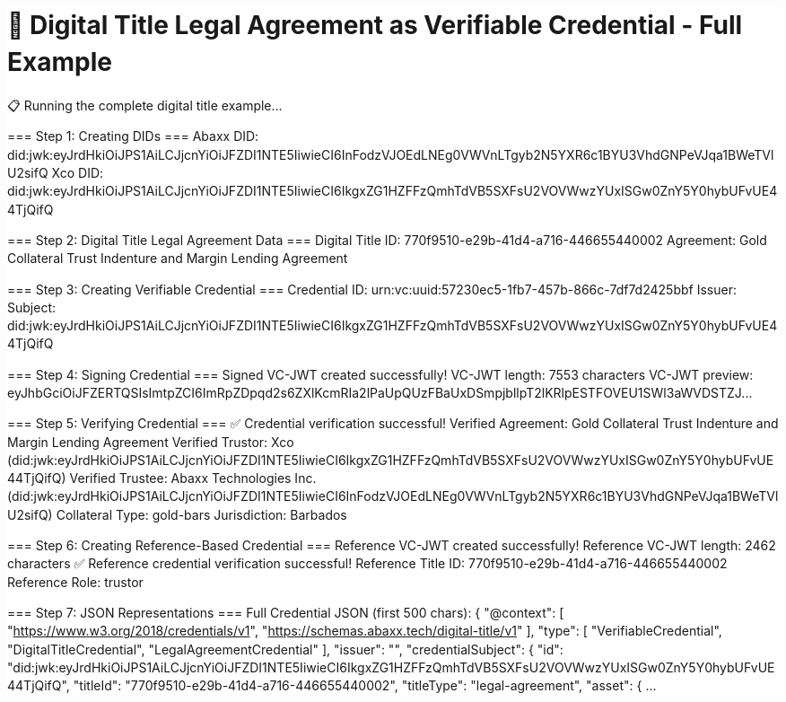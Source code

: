 🚀 Digital Title Legal Agreement as Verifiable Credential - Full Example
=======================================================================

📋 Running the complete digital title example...

=== Step 1: Creating DIDs ===
Abaxx DID: did:jwk:eyJrdHkiOiJPS1AiLCJjcnYiOiJFZDI1NTE5IiwieCI6InFodzVJOEdLNEg0VWVnLTgyb2N5YXR6c1BYU3VhdGNPeVJqa1BWeTVlU2sifQ
Xco DID: did:jwk:eyJrdHkiOiJPS1AiLCJjcnYiOiJFZDI1NTE5IiwieCI6IkgxZG1HZFFzQmhTdVB5SXFsU2VOVWwzYUxISGw0ZnY5Y0hybUFvUE44TjQifQ

=== Step 2: Digital Title Legal Agreement Data ===
Digital Title ID: 770f9510-e29b-41d4-a716-446655440002
Agreement: Gold Collateral Trust Indenture and Margin Lending Agreement

=== Step 3: Creating Verifiable Credential ===
Credential ID: urn:vc:uuid:57230ec5-1fb7-457b-866c-7df7d2425bbf
Issuer: 
Subject: did:jwk:eyJrdHkiOiJPS1AiLCJjcnYiOiJFZDI1NTE5IiwieCI6IkgxZG1HZFFzQmhTdVB5SXFsU2VOVWwzYUxISGw0ZnY5Y0hybUFvUE44TjQifQ

=== Step 4: Signing Credential ===
Signed VC-JWT created successfully!
VC-JWT length: 7553 characters
VC-JWT preview: eyJhbGciOiJFZERTQSIsImtpZCI6ImRpZDpqd2s6ZXlKcmRIa2lPaUpQUzFBaUxDSmpjbllpT2lKRlpESTFOVEU1SWl3aWVDSTZJ...

=== Step 5: Verifying Credential ===
✅ Credential verification successful!
Verified Agreement: Gold Collateral Trust Indenture and Margin Lending Agreement
Verified Trustor: Xco (did:jwk:eyJrdHkiOiJPS1AiLCJjcnYiOiJFZDI1NTE5IiwieCI6IkgxZG1HZFFzQmhTdVB5SXFsU2VOVWwzYUxISGw0ZnY5Y0hybUFvUE44TjQifQ)
Verified Trustee: Abaxx Technologies Inc. (did:jwk:eyJrdHkiOiJPS1AiLCJjcnYiOiJFZDI1NTE5IiwieCI6InFodzVJOEdLNEg0VWVnLTgyb2N5YXR6c1BYU3VhdGNPeVJqa1BWeTVlU2sifQ)
Collateral Type: gold-bars
Jurisdiction: Barbados

=== Step 6: Creating Reference-Based Credential ===
Reference VC-JWT created successfully!
Reference VC-JWT length: 2462 characters
✅ Reference credential verification successful!
Reference Title ID: 770f9510-e29b-41d4-a716-446655440002
Reference Role: trustor

=== Step 7: JSON Representations ===
Full Credential JSON (first 500 chars):
{
  "@context": [
    "https://www.w3.org/2018/credentials/v1",
    "https://schemas.abaxx.tech/digital-title/v1"
  ],
  "type": [
    "VerifiableCredential",
    "DigitalTitleCredential",
    "LegalAgreementCredential"
  ],
  "issuer": "",
  "credentialSubject": {
    "id": "did:jwk:eyJrdHkiOiJPS1AiLCJjcnYiOiJFZDI1NTE5IiwieCI6IkgxZG1HZFFzQmhTdVB5SXFsU2VOVWwzYUxISGw0ZnY5Y0hybUFvUE44TjQifQ",
    "titleId": "770f9510-e29b-41d4-a716-446655440002",
    "titleType": "legal-agreement",
    "asset": {
...
